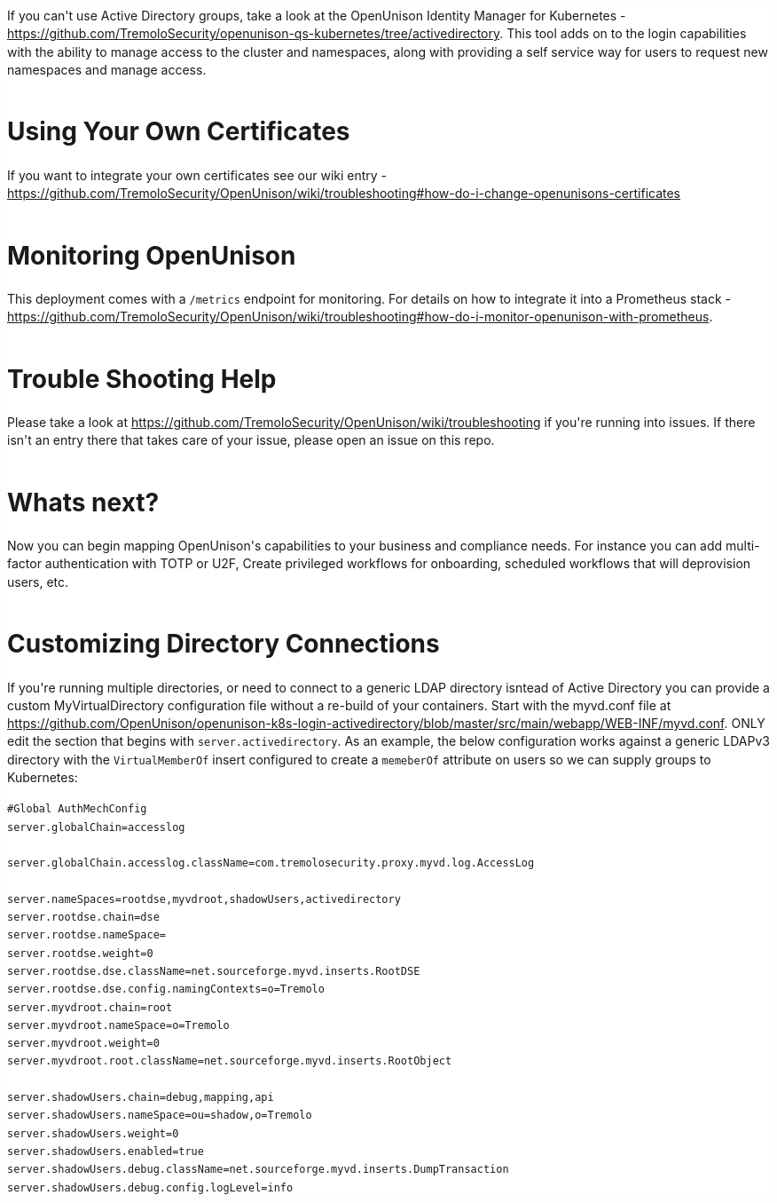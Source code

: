 If you can't use Active Directory groups, take a look at the OpenUnison Identity Manager for Kubernetes - https://github.com/TremoloSecurity/openunison-qs-kubernetes/tree/activedirectory.  This tool adds on to the login capabilities with the ability to manage access to the cluster and namespaces, along with providing a self service way for users to request new namespaces and manage access.

# Using Your Own Certificates

If you want to integrate your own certificates see our wiki entry - https://github.com/TremoloSecurity/OpenUnison/wiki/troubleshooting#how-do-i-change-openunisons-certificates

# Monitoring OpenUnison

This deployment comes with a `/metrics` endpoint for monitoring.  For details on how to integrate it into a Prometheus stack - https://github.com/TremoloSecurity/OpenUnison/wiki/troubleshooting#how-do-i-monitor-openunison-with-prometheus.

# Trouble Shooting Help

Please take a look at https://github.com/TremoloSecurity/OpenUnison/wiki/troubleshooting if you're running into issues.  If there isn't an entry there that takes care of your issue, please open an issue on this repo.

# Whats next?

Now you can begin mapping OpenUnison's capabilities to your business and compliance needs.  For instance you can add multi-factor authentication with TOTP or U2F, Create privileged workflows for onboarding, scheduled workflows that will deprovision users, etc.

# Customizing Directory Connections

If you're running multiple directories, or need to connect to a generic LDAP directory isntead of Active Directory you can provide a custom MyVirtualDirectory configuration file without a re-build of your containers.  Start with the myvd.conf file at https://github.com/OpenUnison/openunison-k8s-login-activedirectory/blob/master/src/main/webapp/WEB-INF/myvd.conf.  ONLY edit the section that begins with `server.activedirectory`.  As an example, the below configuration works against a generic LDAPv3 directory with the `VirtualMemberOf` insert configured to create a `memeberOf` attribute on users so we can supply groups to Kubernetes:

```
#Global AuthMechConfig
server.globalChain=accesslog

server.globalChain.accesslog.className=com.tremolosecurity.proxy.myvd.log.AccessLog

server.nameSpaces=rootdse,myvdroot,shadowUsers,activedirectory
server.rootdse.chain=dse
server.rootdse.nameSpace=
server.rootdse.weight=0
server.rootdse.dse.className=net.sourceforge.myvd.inserts.RootDSE
server.rootdse.dse.config.namingContexts=o=Tremolo
server.myvdroot.chain=root
server.myvdroot.nameSpace=o=Tremolo
server.myvdroot.weight=0
server.myvdroot.root.className=net.sourceforge.myvd.inserts.RootObject

server.shadowUsers.chain=debug,mapping,api
server.shadowUsers.nameSpace=ou=shadow,o=Tremolo
server.shadowUsers.weight=0
server.shadowUsers.enabled=true
server.shadowUsers.debug.className=net.sourceforge.myvd.inserts.DumpTransaction
server.shadowUsers.debug.config.logLevel=info
```